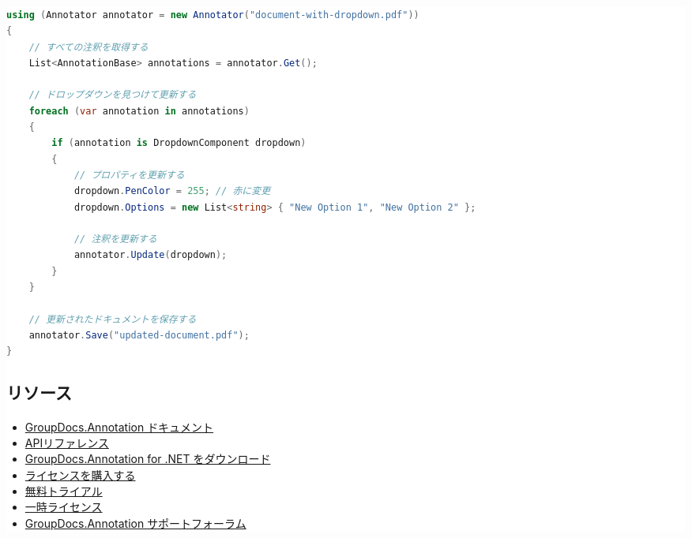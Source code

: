 ```csharp
using (Annotator annotator = new Annotator("document-with-dropdown.pdf"))
{
    // すべての注釈を取得する
    List<AnnotationBase> annotations = annotator.Get();
    
    // ドロップダウンを見つけて更新する
    foreach (var annotation in annotations)
    {
        if (annotation is DropdownComponent dropdown)
        {
            // プロパティを更新する
            dropdown.PenColor = 255; // 赤に変更
            dropdown.Options = new List<string> { "New Option 1", "New Option 2" };
            
            // 注釈を更新する
            annotator.Update(dropdown);
        }
    }
    
    // 更新されたドキュメントを保存する
    annotator.Save("updated-document.pdf");
}
```

## リソース

- [GroupDocs.Annotation ドキュメント](https://docs.groupdocs.com/annotation/net/)
- [APIリファレンス](https://reference.groupdocs.com/annotation/net/)
- [GroupDocs.Annotation for .NET をダウンロード](https://releases.groupdocs.com/annotation/net/)
- [ライセンスを購入する](https://purchase.groupdocs.com/buy)
- [無料トライアル](https://releases.groupdocs.com/annotation/net/)
- [一時ライセンス](https://purchase.groupdocs.com/temporary-license/)
- [GroupDocs.Annotation サポートフォーラム](https://forum.groupdocs.com/c/annotation)